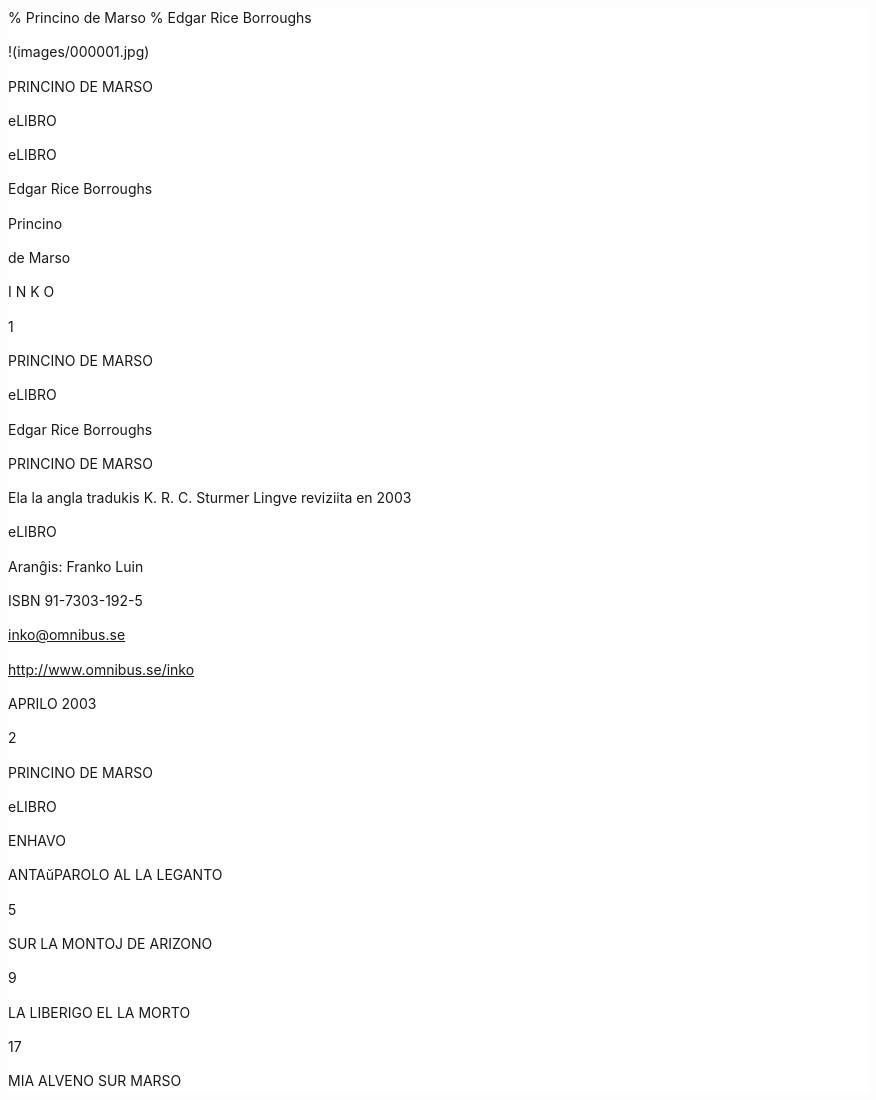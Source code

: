 % Princino de Marso
% Edgar Rice Borroughs

!(images/000001.jpg)


PRINCINO DE MARSO

eLIBRO

eLIBRO

Edgar Rice Borroughs

Princino

de Marso

I N K O

1

PRINCINO DE MARSO

eLIBRO

Edgar Rice Borroughs

PRINCINO DE MARSO

Ela la angla tradukis K. R. C. Sturmer Lingve reviziita en 2003

eLIBRO

Aranĝis: Franko Luin

ISBN 91-7303-192-5

inko@omnibus.se

http://www.omnibus.se/inko

APRILO 2003

2

PRINCINO DE MARSO

eLIBRO

ENHAVO

ANTAŭPAROLO AL LA LEGANTO

5

SUR LA MONTOJ DE ARIZONO

9

LA LIBERIGO EL LA MORTO

17

MIA ALVENO SUR MARSO
